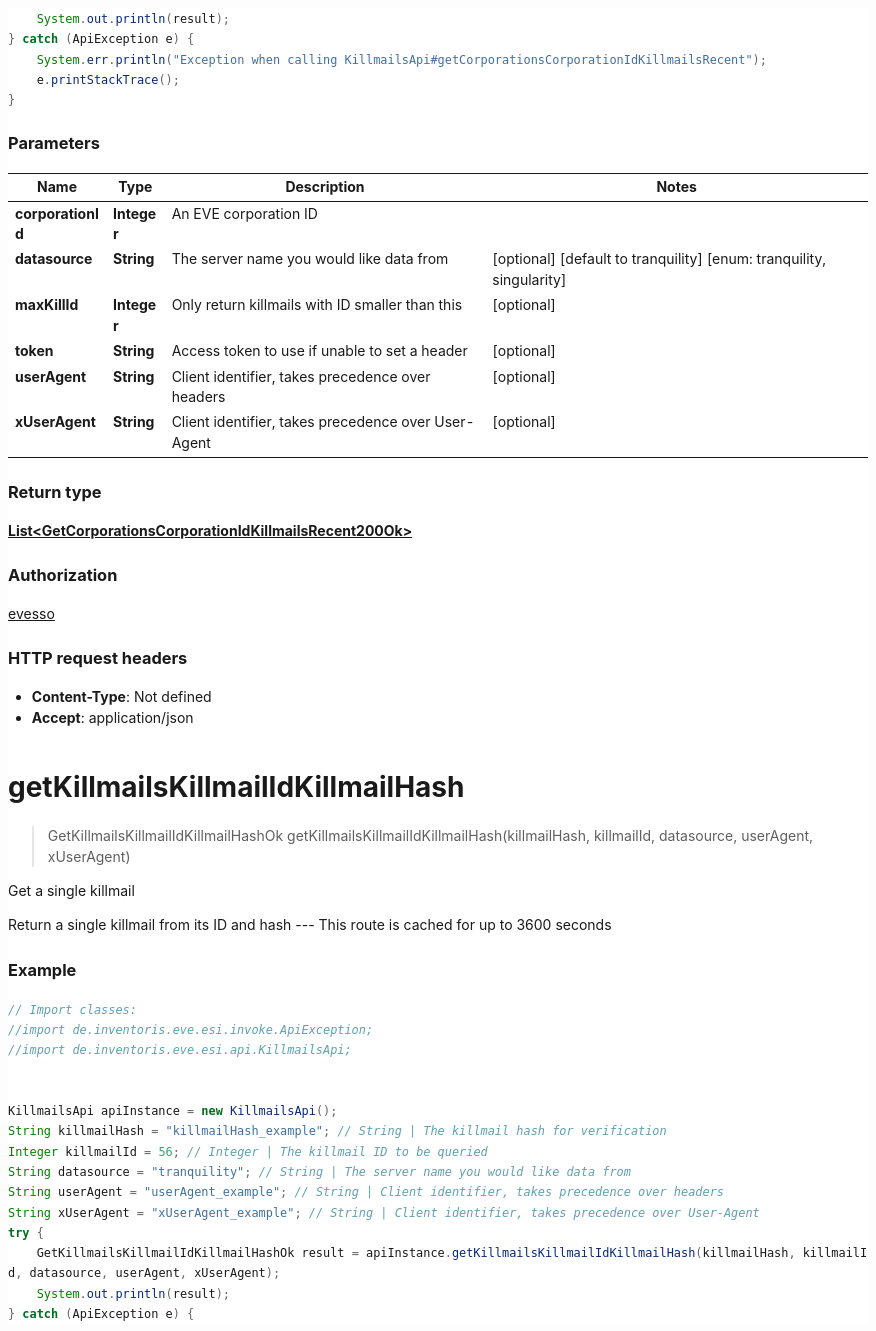 ```java
    System.out.println(result);
} catch (ApiException e) {
    System.err.println("Exception when calling KillmailsApi#getCorporationsCorporationIdKillmailsRecent");
    e.printStackTrace();
}
```

### Parameters

Name | Type | Description  | Notes
------------- | ------------- | ------------- | -------------
 **corporationId** | **Integer**| An EVE corporation ID |
 **datasource** | **String**| The server name you would like data from | [optional] [default to tranquility] [enum: tranquility, singularity]
 **maxKillId** | **Integer**| Only return killmails with ID smaller than this | [optional]
 **token** | **String**| Access token to use if unable to set a header | [optional]
 **userAgent** | **String**| Client identifier, takes precedence over headers | [optional]
 **xUserAgent** | **String**| Client identifier, takes precedence over User-Agent | [optional]

### Return type

[**List&lt;GetCorporationsCorporationIdKillmailsRecent200Ok&gt;**](GetCorporationsCorporationIdKillmailsRecent200Ok.md)

### Authorization

[evesso](../README.md#evesso)

### HTTP request headers

 - **Content-Type**: Not defined
 - **Accept**: application/json

<a name="getKillmailsKillmailIdKillmailHash"></a>
# **getKillmailsKillmailIdKillmailHash**
> GetKillmailsKillmailIdKillmailHashOk getKillmailsKillmailIdKillmailHash(killmailHash, killmailId, datasource, userAgent, xUserAgent)

Get a single killmail

Return a single killmail from its ID and hash  ---  This route is cached for up to 3600 seconds

### Example
```java
// Import classes:
//import de.inventoris.eve.esi.invoke.ApiException;
//import de.inventoris.eve.esi.api.KillmailsApi;


KillmailsApi apiInstance = new KillmailsApi();
String killmailHash = "killmailHash_example"; // String | The killmail hash for verification
Integer killmailId = 56; // Integer | The killmail ID to be queried
String datasource = "tranquility"; // String | The server name you would like data from
String userAgent = "userAgent_example"; // String | Client identifier, takes precedence over headers
String xUserAgent = "xUserAgent_example"; // String | Client identifier, takes precedence over User-Agent
try {
    GetKillmailsKillmailIdKillmailHashOk result = apiInstance.getKillmailsKillmailIdKillmailHash(killmailHash, killmailId, datasource, userAgent, xUserAgent);
    System.out.println(result);
} catch (ApiException e) {
```